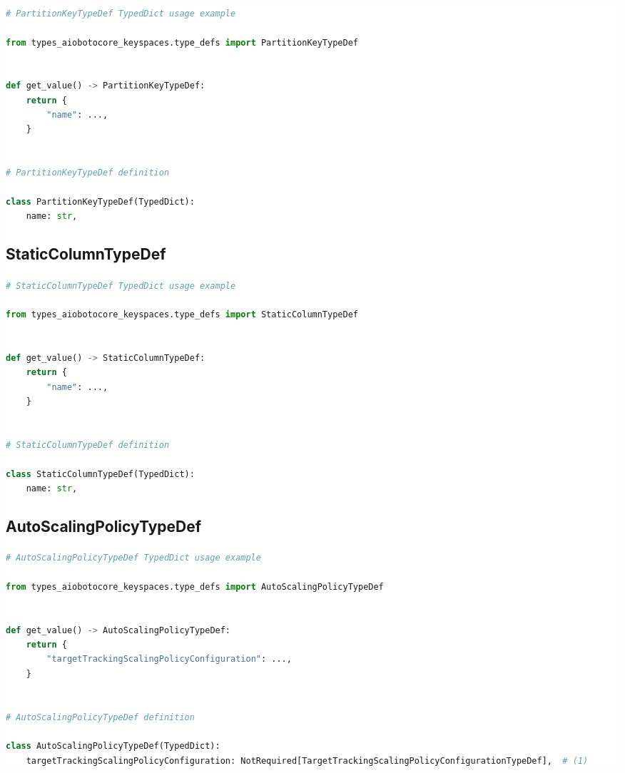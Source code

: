 ```python
# PartitionKeyTypeDef TypedDict usage example

from types_aiobotocore_keyspaces.type_defs import PartitionKeyTypeDef


def get_value() -> PartitionKeyTypeDef:
    return {
        "name": ...,
    }


# PartitionKeyTypeDef definition

class PartitionKeyTypeDef(TypedDict):
    name: str,
```


## StaticColumnTypeDef

```python
# StaticColumnTypeDef TypedDict usage example

from types_aiobotocore_keyspaces.type_defs import StaticColumnTypeDef


def get_value() -> StaticColumnTypeDef:
    return {
        "name": ...,
    }


# StaticColumnTypeDef definition

class StaticColumnTypeDef(TypedDict):
    name: str,
```


## AutoScalingPolicyTypeDef

```python
# AutoScalingPolicyTypeDef TypedDict usage example

from types_aiobotocore_keyspaces.type_defs import AutoScalingPolicyTypeDef


def get_value() -> AutoScalingPolicyTypeDef:
    return {
        "targetTrackingScalingPolicyConfiguration": ...,
    }


# AutoScalingPolicyTypeDef definition

class AutoScalingPolicyTypeDef(TypedDict):
    targetTrackingScalingPolicyConfiguration: NotRequired[TargetTrackingScalingPolicyConfigurationTypeDef],  # (1)
```
